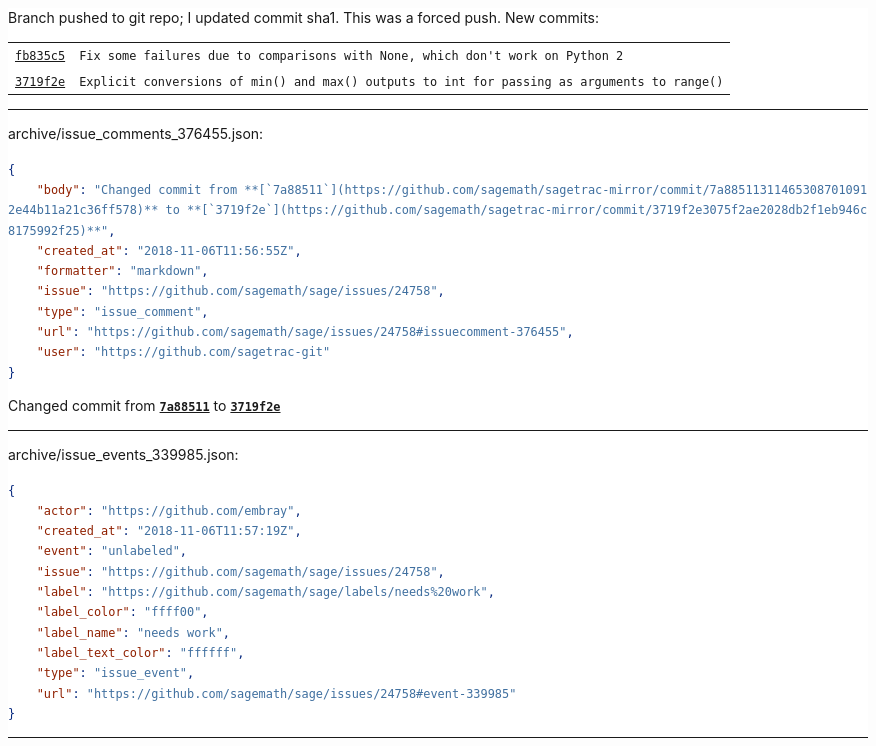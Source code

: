 <div id="comment:14"></div>

Branch pushed to git repo; I updated commit sha1. This was a forced push. New commits:
<table><tr><td><a href="https://github.com/sagemath/sagetrac-mirror/commit/fb835c526da71f46693b931ff4ca2cf1b96c8b88"><code>fb835c5</code></a></td><td><code>Fix some failures due to comparisons with None, which don't work on Python 2</code></td></tr><tr><td><a href="https://github.com/sagemath/sagetrac-mirror/commit/3719f2e3075f2ae2028db2f1eb946c8175992f25"><code>3719f2e</code></a></td><td><code>Explicit conversions of min() and max() outputs to int for passing as arguments to range()</code></td></tr></table>




---

archive/issue_comments_376455.json:
```json
{
    "body": "Changed commit from **[`7a88511`](https://github.com/sagemath/sagetrac-mirror/commit/7a885113114653087010912e44b11a21c36ff578)** to **[`3719f2e`](https://github.com/sagemath/sagetrac-mirror/commit/3719f2e3075f2ae2028db2f1eb946c8175992f25)**",
    "created_at": "2018-11-06T11:56:55Z",
    "formatter": "markdown",
    "issue": "https://github.com/sagemath/sage/issues/24758",
    "type": "issue_comment",
    "url": "https://github.com/sagemath/sage/issues/24758#issuecomment-376455",
    "user": "https://github.com/sagetrac-git"
}
```

Changed commit from **[`7a88511`](https://github.com/sagemath/sagetrac-mirror/commit/7a885113114653087010912e44b11a21c36ff578)** to **[`3719f2e`](https://github.com/sagemath/sagetrac-mirror/commit/3719f2e3075f2ae2028db2f1eb946c8175992f25)**



---

archive/issue_events_339985.json:
```json
{
    "actor": "https://github.com/embray",
    "created_at": "2018-11-06T11:57:19Z",
    "event": "unlabeled",
    "issue": "https://github.com/sagemath/sage/issues/24758",
    "label": "https://github.com/sagemath/sage/labels/needs%20work",
    "label_color": "ffff00",
    "label_name": "needs work",
    "label_text_color": "ffffff",
    "type": "issue_event",
    "url": "https://github.com/sagemath/sage/issues/24758#event-339985"
}
```



---
